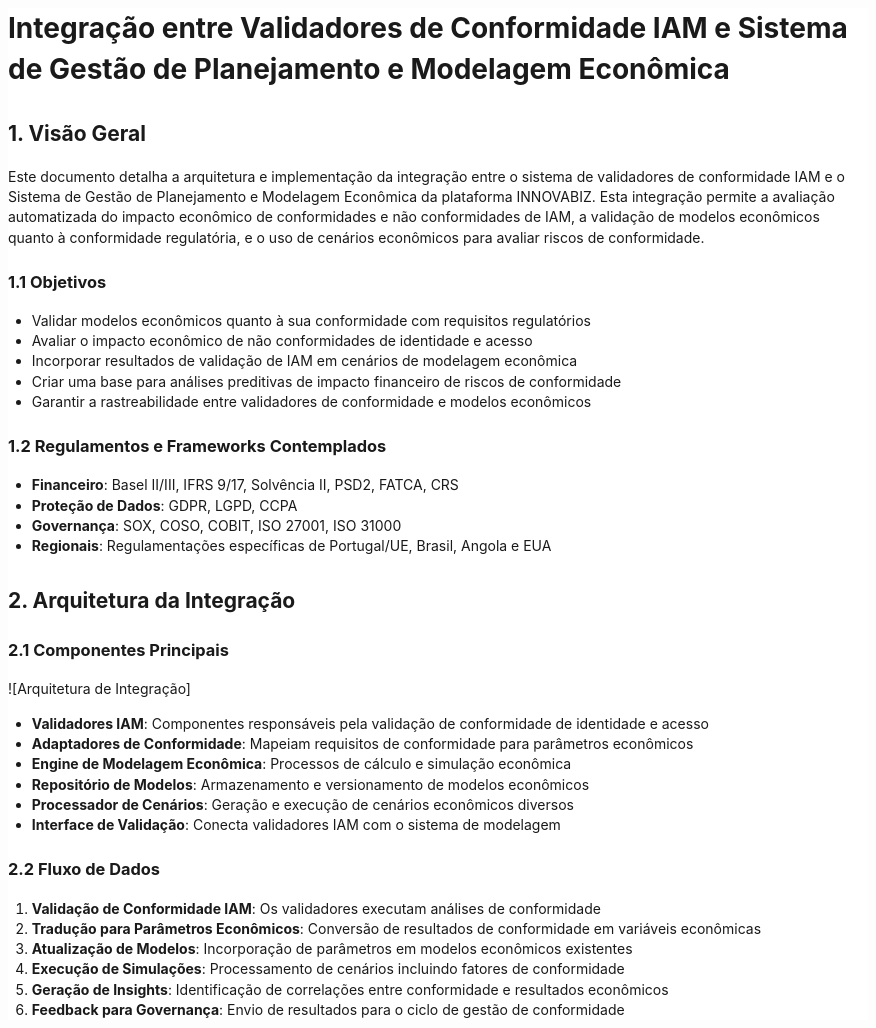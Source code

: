 # Integração entre Validadores de Conformidade IAM e Sistema de Gestão de Planejamento e Modelagem Econômica

## 1. Visão Geral

Este documento detalha a arquitetura e implementação da integração entre o sistema de validadores de conformidade IAM e o Sistema de Gestão de Planejamento e Modelagem Econômica da plataforma INNOVABIZ. Esta integração permite a avaliação automatizada do impacto econômico de conformidades e não conformidades de IAM, a validação de modelos econômicos quanto à conformidade regulatória, e o uso de cenários econômicos para avaliar riscos de conformidade.

### 1.1 Objetivos

- Validar modelos econômicos quanto à sua conformidade com requisitos regulatórios
- Avaliar o impacto econômico de não conformidades de identidade e acesso
- Incorporar resultados de validação de IAM em cenários de modelagem econômica
- Criar uma base para análises preditivas de impacto financeiro de riscos de conformidade
- Garantir a rastreabilidade entre validadores de conformidade e modelos econômicos

### 1.2 Regulamentos e Frameworks Contemplados

- **Financeiro**: Basel II/III, IFRS 9/17, Solvência II, PSD2, FATCA, CRS
- **Proteção de Dados**: GDPR, LGPD, CCPA
- **Governança**: SOX, COSO, COBIT, ISO 27001, ISO 31000
- **Regionais**: Regulamentações específicas de Portugal/UE, Brasil, Angola e EUA

## 2. Arquitetura da Integração

### 2.1 Componentes Principais

![Arquitetura de Integração]

- **Validadores IAM**: Componentes responsáveis pela validação de conformidade de identidade e acesso
- **Adaptadores de Conformidade**: Mapeiam requisitos de conformidade para parâmetros econômicos
- **Engine de Modelagem Econômica**: Processos de cálculo e simulação econômica
- **Repositório de Modelos**: Armazenamento e versionamento de modelos econômicos
- **Processador de Cenários**: Geração e execução de cenários econômicos diversos
- **Interface de Validação**: Conecta validadores IAM com o sistema de modelagem

### 2.2 Fluxo de Dados

1. **Validação de Conformidade IAM**: Os validadores executam análises de conformidade
2. **Tradução para Parâmetros Econômicos**: Conversão de resultados de conformidade em variáveis econômicas
3. **Atualização de Modelos**: Incorporação de parâmetros em modelos econômicos existentes
4. **Execução de Simulações**: Processamento de cenários incluindo fatores de conformidade
5. **Geração de Insights**: Identificação de correlações entre conformidade e resultados econômicos
6. **Feedback para Governança**: Envio de resultados para o ciclo de gestão de conformidade
